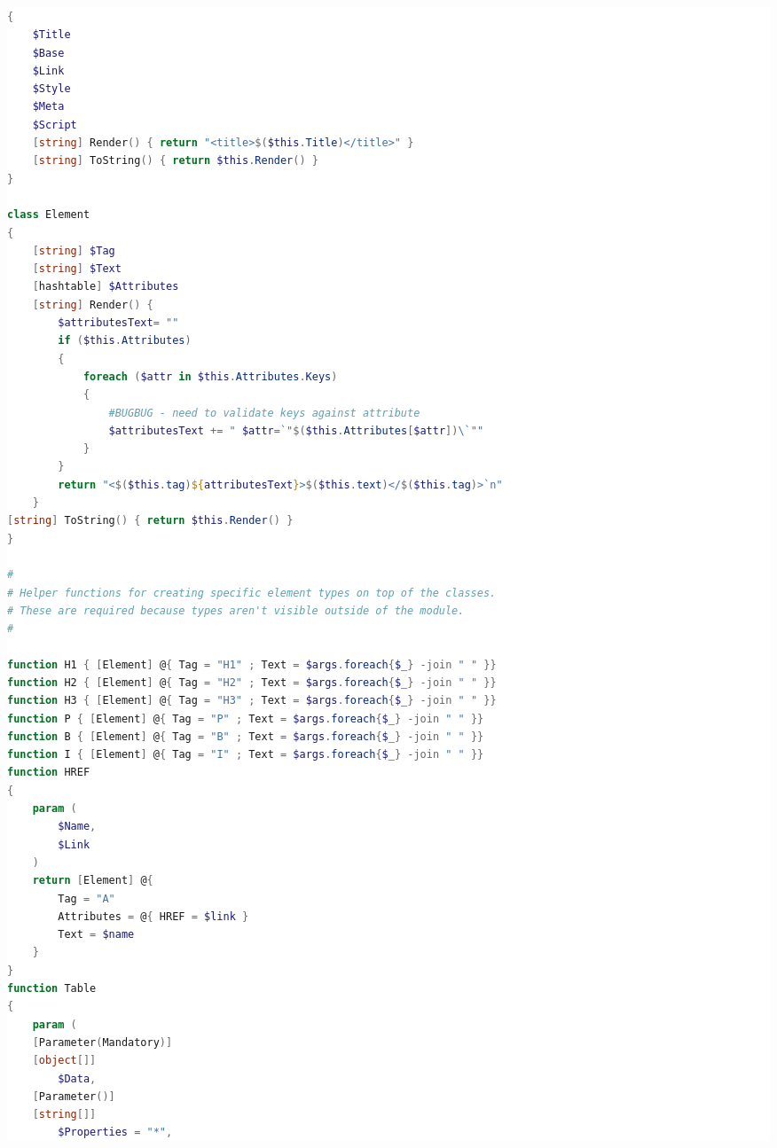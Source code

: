 ```powershell
{
    $Title
    $Base
    $Link
    $Style
    $Meta
    $Script
    [string] Render() { return "<title>$($this.Title)</title>" }
    [string] ToString() { return $this.Render() }
}

class Element
{
    [string] $Tag
    [string] $Text
    [hashtable] $Attributes
    [string] Render() {
        $attributesText= ""
        if ($this.Attributes)
        {
            foreach ($attr in $this.Attributes.Keys)
            {
                #BUGBUG - need to validate keys against attribute
                $attributesText += " $attr=`"$($this.Attributes[$attr])\`""
            }
        }
        return "<$($this.tag)${attributesText}>$($this.text)</$($this.tag)>`n"
    }
[string] ToString() { return $this.Render() }
}

#
# Helper functions for creating specific element types on top of the classes.
# These are required because types aren't visible outside of the module.
#

function H1 { [Element] @{ Tag = "H1" ; Text = $args.foreach{$_} -join " " }}
function H2 { [Element] @{ Tag = "H2" ; Text = $args.foreach{$_} -join " " }}
function H3 { [Element] @{ Tag = "H3" ; Text = $args.foreach{$_} -join " " }}
function P { [Element] @{ Tag = "P" ; Text = $args.foreach{$_} -join " " }}
function B { [Element] @{ Tag = "B" ; Text = $args.foreach{$_} -join " " }}
function I { [Element] @{ Tag = "I" ; Text = $args.foreach{$_} -join " " }}
function HREF
{
    param (
        $Name,
        $Link
    )
    return [Element] @{
        Tag = "A"
        Attributes = @{ HREF = $link }
        Text = $name
    }
}
function Table
{
    param (
    [Parameter(Mandatory)]
    [object[]]
        $Data,
    [Parameter()]
    [string[]]
        $Properties = "*",
```